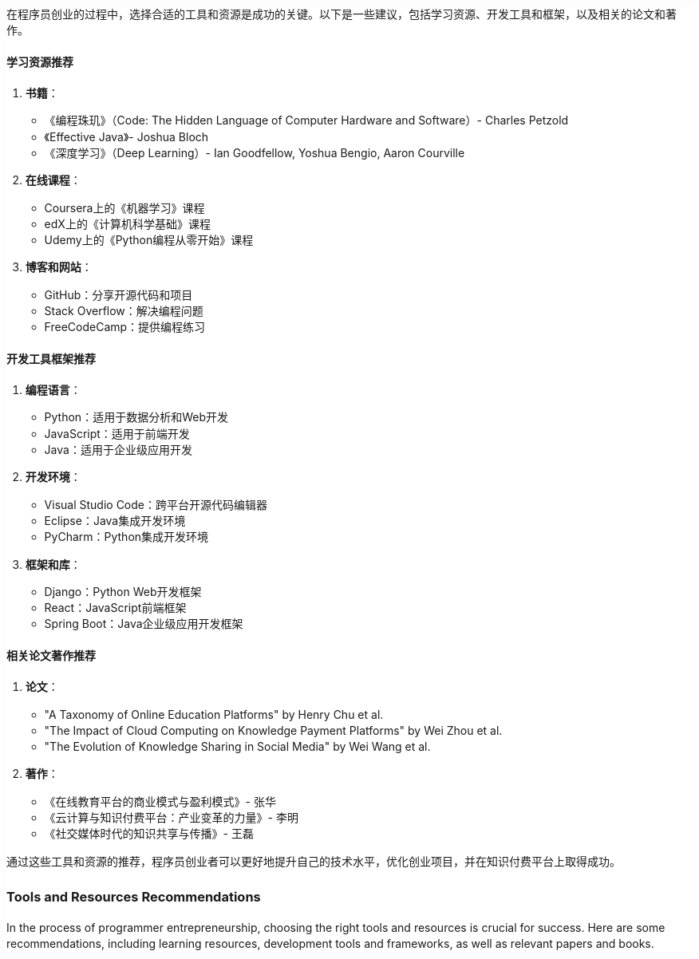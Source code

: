 在程序员创业的过程中，选择合适的工具和资源是成功的关键。以下是一些建议，包括学习资源、开发工具和框架，以及相关的论文和著作。

#### 学习资源推荐

1. **书籍**：
   - 《编程珠玑》（Code: The Hidden Language of Computer Hardware and Software）- Charles Petzold
   - 《Effective Java》- Joshua Bloch
   - 《深度学习》（Deep Learning）- Ian Goodfellow, Yoshua Bengio, Aaron Courville

2. **在线课程**：
   - Coursera上的《机器学习》课程
   - edX上的《计算机科学基础》课程
   - Udemy上的《Python编程从零开始》课程

3. **博客和网站**：
   - GitHub：分享开源代码和项目
   - Stack Overflow：解决编程问题
   - FreeCodeCamp：提供编程练习

#### 开发工具框架推荐

1. **编程语言**：
   - Python：适用于数据分析和Web开发
   - JavaScript：适用于前端开发
   - Java：适用于企业级应用开发

2. **开发环境**：
   - Visual Studio Code：跨平台开源代码编辑器
   - Eclipse：Java集成开发环境
   - PyCharm：Python集成开发环境

3. **框架和库**：
   - Django：Python Web开发框架
   - React：JavaScript前端框架
   - Spring Boot：Java企业级应用开发框架

#### 相关论文著作推荐

1. **论文**：
   - "A Taxonomy of Online Education Platforms" by Henry Chu et al.
   - "The Impact of Cloud Computing on Knowledge Payment Platforms" by Wei Zhou et al.
   - "The Evolution of Knowledge Sharing in Social Media" by Wei Wang et al.

2. **著作**：
   - 《在线教育平台的商业模式与盈利模式》- 张华
   - 《云计算与知识付费平台：产业变革的力量》- 李明
   - 《社交媒体时代的知识共享与传播》- 王磊

通过这些工具和资源的推荐，程序员创业者可以更好地提升自己的技术水平，优化创业项目，并在知识付费平台上取得成功。

### Tools and Resources Recommendations

In the process of programmer entrepreneurship, choosing the right tools and resources is crucial for success. Here are some recommendations, including learning resources, development tools and frameworks, as well as relevant papers and books.
